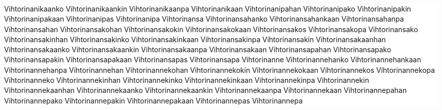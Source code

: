 Vihtorinanikaanko
Vihtorinanikaankin
Vihtorinanikaanpa
Vihtorinanikaan
Vihtorinanipahan
Vihtorinanipako
Vihtorinanipakin
Vihtorinanipakaan
Vihtorinanipas
Vihtorinanipa
Vihtorinansa
Vihtorinansahanko
Vihtorinansahankaan
Vihtorinansahanpa
Vihtorinansahan
Vihtorinansakohan
Vihtorinansakokin
Vihtorinansakokaan
Vihtorinansakos
Vihtorinansakopa
Vihtorinansako
Vihtorinansakinhan
Vihtorinansakinko
Vihtorinansakinkaan
Vihtorinansakinpa
Vihtorinansakin
Vihtorinansakaanhan
Vihtorinansakaanko
Vihtorinansakaankin
Vihtorinansakaanpa
Vihtorinansakaan
Vihtorinansapahan
Vihtorinansapako
Vihtorinansapakin
Vihtorinansapakaan
Vihtorinansapas
Vihtorinansapa
Vihtorinanne
Vihtorinannehanko
Vihtorinannehankaan
Vihtorinannehanpa
Vihtorinannehan
Vihtorinannekohan
Vihtorinannekokin
Vihtorinannekokaan
Vihtorinannekos
Vihtorinannekopa
Vihtorinanneko
Vihtorinannekinhan
Vihtorinannekinko
Vihtorinannekinkaan
Vihtorinannekinpa
Vihtorinannekin
Vihtorinannekaanhan
Vihtorinannekaanko
Vihtorinannekaankin
Vihtorinannekaanpa
Vihtorinannekaan
Vihtorinannepahan
Vihtorinannepako
Vihtorinannepakin
Vihtorinannepakaan
Vihtorinannepas
Vihtorinannepa